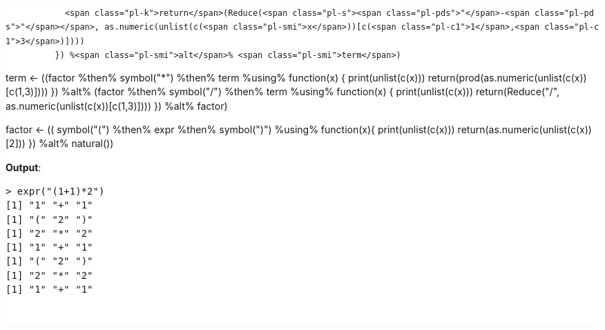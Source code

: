                 <span class="pl-k">return</span>(Reduce(<span class="pl-s"><span class="pl-pds">"</span>-<span class="pl-pds">"</span></span>, as.numeric(unlist(c(<span class="pl-smi">x</span>))[c(<span class="pl-c1">1</span>,<span class="pl-c1">3</span>)])))
              }) %<span class="pl-smi">alt</span>% <span class="pl-smi">term</span>)


<span class="pl-smi">term</span> <span class="pl-k">&lt;-</span> ((<span class="pl-smi">factor</span> %<span class="pl-smi">then</span>% 
             symbol(<span class="pl-s"><span class="pl-pds">"</span>*<span class="pl-pds">"</span></span>) %<span class="pl-smi">then</span>%
             <span class="pl-smi">term</span> %<span class="pl-smi">using</span>% <span class="pl-k">function</span>(<span class="pl-smi">x</span>) {
               print(unlist(c(<span class="pl-smi">x</span>)))
               <span class="pl-k">return</span>(prod(as.numeric(unlist(c(<span class="pl-smi">x</span>))[c(<span class="pl-c1">1</span>,<span class="pl-c1">3</span>)])))
             }) %<span class="pl-smi">alt</span>% 
           (<span class="pl-smi">factor</span> %<span class="pl-smi">then</span>% 
              symbol(<span class="pl-s"><span class="pl-pds">"</span>/<span class="pl-pds">"</span></span>) %<span class="pl-smi">then</span>%
              <span class="pl-smi">term</span> %<span class="pl-smi">using</span>% <span class="pl-k">function</span>(<span class="pl-smi">x</span>) {
                print(unlist(c(<span class="pl-smi">x</span>)))
                <span class="pl-k">return</span>(Reduce(<span class="pl-s"><span class="pl-pds">"</span>/<span class="pl-pds">"</span></span>, as.numeric(unlist(c(<span class="pl-smi">x</span>))[c(<span class="pl-c1">1</span>,<span class="pl-c1">3</span>)])))
              }) %<span class="pl-smi">alt</span>% <span class="pl-smi">factor</span>)

<span class="pl-smi">factor</span> <span class="pl-k">&lt;-</span> ((
    symbol(<span class="pl-s"><span class="pl-pds">"</span>(<span class="pl-pds">"</span></span>) %<span class="pl-smi">then</span>%
      <span class="pl-smi">expr</span> %<span class="pl-smi">then</span>%
      symbol(<span class="pl-s"><span class="pl-pds">"</span>)<span class="pl-pds">"</span></span>) %<span class="pl-smi">using</span>% 
      <span class="pl-k">function</span>(<span class="pl-smi">x</span>){
        print(unlist(c(<span class="pl-smi">x</span>)))
        <span class="pl-k">return</span>(as.numeric(unlist(c(<span class="pl-smi">x</span>))[<span class="pl-c1">2</span>]))
        })
    %<span class="pl-smi">alt</span>% natural())</pre></div>

<p><strong>Output</strong>:  </p>

<div class="highlight highlight-r"><pre><span class="pl-k">&gt;</span> expr(<span class="pl-s"><span class="pl-pds">"</span>(1+1)*2<span class="pl-pds">"</span></span>)
[<span class="pl-c1">1</span>] <span class="pl-s"><span class="pl-pds">"</span>1<span class="pl-pds">"</span></span> <span class="pl-s"><span class="pl-pds">"</span>+<span class="pl-pds">"</span></span> <span class="pl-s"><span class="pl-pds">"</span>1<span class="pl-pds">"</span></span>
[<span class="pl-c1">1</span>] <span class="pl-s"><span class="pl-pds">"</span>(<span class="pl-pds">"</span></span> <span class="pl-s"><span class="pl-pds">"</span>2<span class="pl-pds">"</span></span> <span class="pl-s"><span class="pl-pds">"</span>)<span class="pl-pds">"</span></span>
[<span class="pl-c1">1</span>] <span class="pl-s"><span class="pl-pds">"</span>2<span class="pl-pds">"</span></span> <span class="pl-s"><span class="pl-pds">"</span>*<span class="pl-pds">"</span></span> <span class="pl-s"><span class="pl-pds">"</span>2<span class="pl-pds">"</span></span>
[<span class="pl-c1">1</span>] <span class="pl-s"><span class="pl-pds">"</span>1<span class="pl-pds">"</span></span> <span class="pl-s"><span class="pl-pds">"</span>+<span class="pl-pds">"</span></span> <span class="pl-s"><span class="pl-pds">"</span>1<span class="pl-pds">"</span></span>
[<span class="pl-c1">1</span>] <span class="pl-s"><span class="pl-pds">"</span>(<span class="pl-pds">"</span></span> <span class="pl-s"><span class="pl-pds">"</span>2<span class="pl-pds">"</span></span> <span class="pl-s"><span class="pl-pds">"</span>)<span class="pl-pds">"</span></span>
[<span class="pl-c1">1</span>] <span class="pl-s"><span class="pl-pds">"</span>2<span class="pl-pds">"</span></span> <span class="pl-s"><span class="pl-pds">"</span>*<span class="pl-pds">"</span></span> <span class="pl-s"><span class="pl-pds">"</span>2<span class="pl-pds">"</span></span>
[<span class="pl-c1">1</span>] <span class="pl-s"><span class="pl-pds">"</span>1<span class="pl-pds">"</span></span> <span class="pl-s"><span class="pl-pds">"</span>+<span class="pl-pds">"</span></span> <span class="pl-s"><span class="pl-pds">"</span>1<span class="pl-pds">"</span></span>